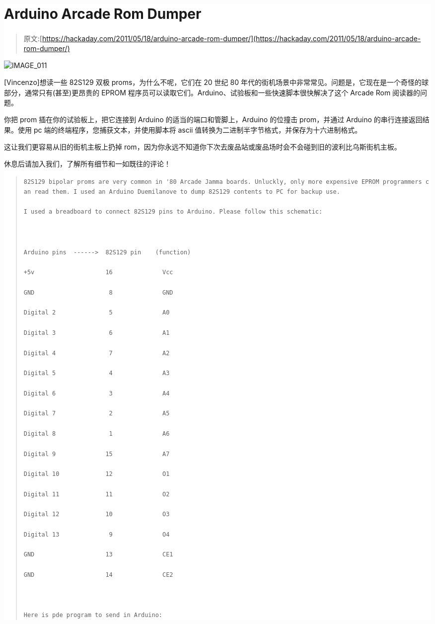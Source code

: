 # Arduino Arcade Rom Dumper

> 原文:[https://hackaday.com/2011/05/18/arduino-arcade-rom-dumper/](https://hackaday.com/2011/05/18/arduino-arcade-rom-dumper/)

![](../Images/0f6bd401689cb4fa660689daa15fb7a3.png "IMAGE_011")

[Vincenzo]想读一些 82S129 双极 proms，为什么不呢，它们在 20 世纪 80 年代的街机场景中非常常见。问题是，它现在是一个奇怪的球部分，通常只有(甚至)更昂贵的 EPROM 程序员可以读取它们。Arduino、试验板和一些快速脚本很快解决了这个 Arcade Rom 阅读器的问题。

你把 prom 插在你的试验板上，把它连接到 Arduino 的适当的端口和管脚上，Arduino 的位撞击 prom，并通过 Arduino 的串行连接返回结果。使用 pc 端的终端程序，您捕获文本，并使用脚本将 ascii 值转换为二进制半字节格式，并保存为十六进制格式。

这让我们更容易从旧的街机主板上扔掉 rom，因为你永远不知道你下次去废品站或废品场时会不会碰到旧的波利比乌斯街机主板。

休息后请加入我们，了解所有细节和一如既往的评论！

> ```
> 82S129 bipolar proms are very common in '80 Arcade Jamma boards. Unluckly, only more expensive EPROM programmers can read them. I used an Arduino Duemilanove to dump 82S129 contents to PC for backup use.
> 
> I used a breadboard to connect 82S129 pins to Arduino. Please follow this schematic:
> 
> 
> 
> Arduino pins  ------>  82S129 pin    (function)
> 
> +5v                    16              Vcc
> 
> GND                     8              GND
> 
> Digital 2               5              A0
> 
> Digital 3               6              A1
> 
> Digital 4               7              A2
> 
> Digital 5               4              A3
> 
> Digital 6               3              A4
> 
> Digital 7               2              A5
> 
> Digital 8               1              A6
> 
> Digital 9              15              A7
> 
> Digital 10             12              O1
> 
> Digital 11             11              O2
> 
> Digital 12             10              O3
> 
> Digital 13              9              O4
> 
> GND                    13              CE1
> 
> GND                    14              CE2
> 
> 
> 
> Here is pde program to send in Arduino:
> 